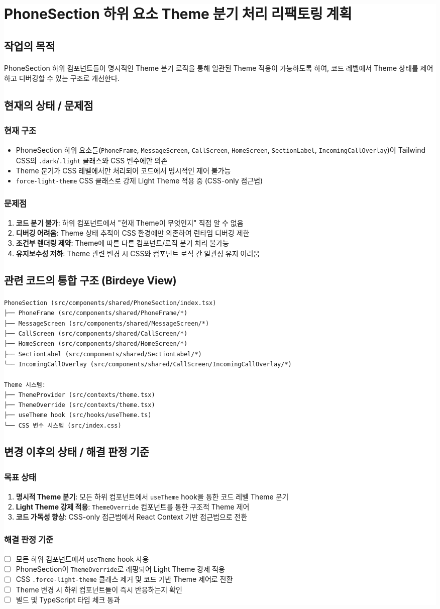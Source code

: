 # PhoneSection 하위 요소 Theme 분기 처리 리팩토링 계획

## 작업의 목적

PhoneSection 하위 컴포넌트들이 명시적인 Theme 분기 로직을 통해 일관된 Theme 적용이 가능하도록 하여, 코드 레벨에서 Theme 상태를 제어하고 디버깅할 수 있는 구조로 개선한다.

## 현재의 상태 / 문제점

### 현재 구조
- PhoneSection 하위 요소들(`PhoneFrame`, `MessageScreen`, `CallScreen`, `HomeScreen`, `SectionLabel`, `IncomingCallOverlay`)이 Tailwind CSS의 `.dark`/`.light` 클래스와 CSS 변수에만 의존
- Theme 분기가 CSS 레벨에서만 처리되어 코드에서 명시적인 제어 불가능
- `force-light-theme` CSS 클래스로 강제 Light Theme 적용 중 (CSS-only 접근법)

### 문제점
1. **코드 분기 불가**: 하위 컴포넌트에서 "현재 Theme이 무엇인지" 직접 알 수 없음
2. **디버깅 어려움**: Theme 상태 추적이 CSS 환경에만 의존하여 런타임 디버깅 제한
3. **조건부 렌더링 제약**: Theme에 따른 다른 컴포넌트/로직 분기 처리 불가능
4. **유지보수성 저하**: Theme 관련 변경 시 CSS와 컴포넌트 로직 간 일관성 유지 어려움

## 관련 코드의 통합 구조 (Birdeye View)

```
PhoneSection (src/components/shared/PhoneSection/index.tsx)
├── PhoneFrame (src/components/shared/PhoneFrame/*)
├── MessageScreen (src/components/shared/MessageScreen/*)
├── CallScreen (src/components/shared/CallScreen/*)
├── HomeScreen (src/components/shared/HomeScreen/*)
├── SectionLabel (src/components/shared/SectionLabel/*)
└── IncomingCallOverlay (src/components/shared/CallScreen/IncomingCallOverlay/*)

Theme 시스템:
├── ThemeProvider (src/contexts/theme.tsx)
├── ThemeOverride (src/contexts/theme.tsx)
├── useTheme hook (src/hooks/useTheme.ts)
└── CSS 변수 시스템 (src/index.css)
```

## 변경 이후의 상태 / 해결 판정 기준

### 목표 상태
1. **명시적 Theme 분기**: 모든 하위 컴포넌트에서 `useTheme` hook을 통한 코드 레벨 Theme 분기
2. **Light Theme 강제 적용**: `ThemeOverride` 컴포넌트를 통한 구조적 Theme 제어
3. **코드 가독성 향상**: CSS-only 접근법에서 React Context 기반 접근법으로 전환

### 해결 판정 기준
- [ ] 모든 하위 컴포넌트에서 `useTheme` hook 사용
- [ ] PhoneSection이 `ThemeOverride`로 래핑되어 Light Theme 강제 적용
- [ ] CSS `.force-light-theme` 클래스 제거 및 코드 기반 Theme 제어로 전환
- [ ] Theme 변경 시 하위 컴포넌트들이 즉시 반응하는지 확인
- [ ] 빌드 및 TypeScript 타입 체크 통과
